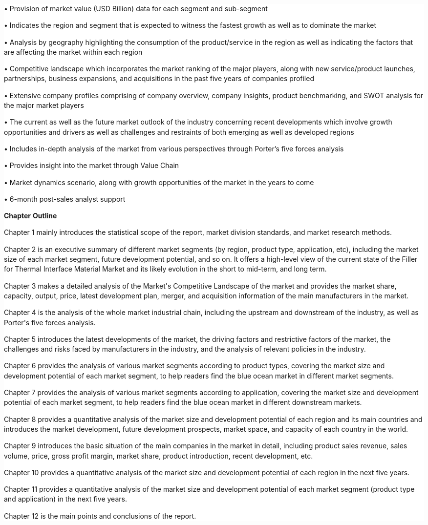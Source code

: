 • Provision of market value (USD Billion) data for each segment and sub-segment</p><p>
• Indicates the region and segment that is expected to witness the fastest growth as well as to dominate the market</p><p>
• Analysis by geography highlighting the consumption of the product/service in the region as well as indicating the factors that are affecting the market within each region</p><p>
• Competitive landscape which incorporates the market ranking of the major players, along with new service/product launches, partnerships, business expansions, and acquisitions in the past five years of companies profiled</p><p>
• Extensive company profiles comprising of company overview, company insights, product benchmarking, and SWOT analysis for the major market players</p><p>
• The current as well as the future market outlook of the industry concerning recent developments which involve growth opportunities and drivers as well as challenges and restraints of both emerging as well as developed regions</p><p>
• Includes in-depth analysis of the market from various perspectives through Porter’s five forces analysis</p><p>
• Provides insight into the market through Value Chain</p><p>
• Market dynamics scenario, along with growth opportunities of the market in the years to come</p><p>
• 6-month post-sales analyst support</p><p>
</p><p>
<strong>Chapter</strong> <strong>Outline</strong></p><p>
Chapter 1 mainly introduces the statistical scope of the report, market division standards, and market research methods.</p><p>
</p><p>
Chapter 2 is an executive summary of different market segments (by region, product type, application, etc), including the market size of each market segment, future development potential, and so on. It offers a high-level view of the current state of the Filler for Thermal Interface Material Market and its likely evolution in the short to mid-term, and long term.</p><p>
</p><p>
Chapter 3 makes a detailed analysis of the Market's Competitive Landscape of the market and provides the market share, capacity, output, price, latest development plan, merger, and acquisition information of the main manufacturers in the market.</p><p>
</p><p>
Chapter 4 is the analysis of the whole market industrial chain, including the upstream and downstream of the industry, as well as Porter's five forces analysis.</p><p>
</p><p>
Chapter 5 introduces the latest developments of the market, the driving factors and restrictive factors of the market, the challenges and risks faced by manufacturers in the industry, and the analysis of relevant policies in the industry.</p><p>
</p><p>
Chapter 6 provides the analysis of various market segments according to product types, covering the market size and development potential of each market segment, to help readers find the blue ocean market in different market segments.</p><p>
</p><p>
Chapter 7 provides the analysis of various market segments according to application, covering the market size and development potential of each market segment, to help readers find the blue ocean market in different downstream markets.</p><p>
</p><p>
Chapter 8 provides a quantitative analysis of the market size and development potential of each region and its main countries and introduces the market development, future development prospects, market space, and capacity of each country in the world.</p><p>
</p><p>
Chapter 9 introduces the basic situation of the main companies in the market in detail, including product sales revenue, sales volume, price, gross profit margin, market share, product introduction, recent development, etc.</p><p>
</p><p>
Chapter 10 provides a quantitative analysis of the market size and development potential of each region in the next five years.</p><p>
</p><p>
Chapter 11 provides a quantitative analysis of the market size and development potential of each market segment (product type and application) in the next five years.</p><p>
</p><p>
Chapter 12 is the main points and conclusions of the report.</p><p>
</p><p>